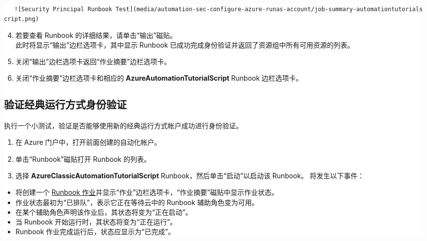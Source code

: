        ![Security Principal Runbook Test](media/automation-sec-configure-azure-runas-account/job-summary-automationtutorialscript.png)
4. 若要查看 Runbook 的详细结果，请单击“输出”磁贴。  
此时将显示“输出”边栏选项卡，其中显示 Runbook 已成功完成身份验证并返回了资源组中所有可用资源的列表。

5. 关闭“输出”边栏选项卡返回“作业摘要”边栏选项卡。

6. 关闭“作业摘要”边栏选项卡和相应的 **AzureAutomationTutorialScript** Runbook 边栏选项卡。

## <a name="verify-classic-run-as-authentication"></a>验证经典运行方式身份验证
执行一个小测试，验证是否能够使用新的经典运行方式帐户成功进行身份验证。

1. 在 Azure 门户中，打开前面创建的自动化帐户。

2. 单击“Runbook”磁贴打开 Runbook 的列表。

3. 选择 **AzureClassicAutomationTutorialScript** Runbook，然后单击“启动”以启动该 Runbook。 将发生以下事件：

 * 将创建一个 [Runbook 作业](automation-runbook-execution.md)并显示“作业”边栏选项卡，“作业摘要”磁贴中显示作业状态。
 * 作业状态最初为“已排队”，表示它正在等待云中的 Runbook 辅助角色变为可用。
 * 在某个辅助角色声明该作业后，其状态将变为“正在启动”。
 * 当 Runbook 开始运行时，其状态将变为“正在运行”。
 * Runbook 作业完成运行后，状态应显示为“已完成”。
